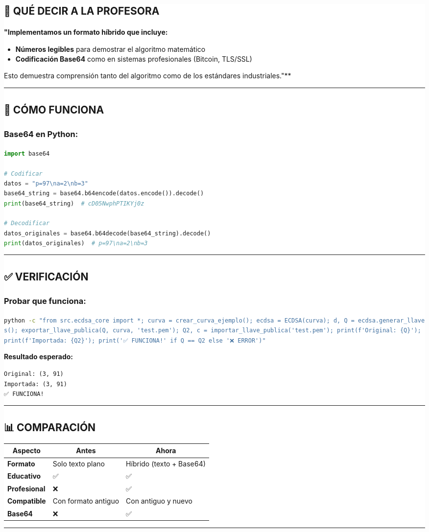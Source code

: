 
## 🎤 QUÉ DECIR A LA PROFESORA

**"Implementamos un formato híbrido que incluye:**
- **Números legibles** para demostrar el algoritmo matemático
- **Codificación Base64** como en sistemas profesionales (Bitcoin, TLS/SSL)

Esto demuestra comprensión tanto del algoritmo como de los estándares industriales."**

---

## 🔧 CÓMO FUNCIONA

### Base64 en Python:
```python
import base64

# Codificar
datos = "p=97\na=2\nb=3"
base64_string = base64.b64encode(datos.encode()).decode()
print(base64_string)  # cD05NwphPTIKYj0z

# Decodificar
datos_originales = base64.b64decode(base64_string).decode()
print(datos_originales)  # p=97\na=2\nb=3
```

---

## ✅ VERIFICACIÓN

### Probar que funciona:
```bash
python -c "from src.ecdsa_core import *; curva = crear_curva_ejemplo(); ecdsa = ECDSA(curva); d, Q = ecdsa.generar_llaves(); exportar_llave_publica(Q, curva, 'test.pem'); Q2, c = importar_llave_publica('test.pem'); print(f'Original: {Q}'); print(f'Importada: {Q2}'); print('✅ FUNCIONA!' if Q == Q2 else '❌ ERROR')"
```

**Resultado esperado:**
```
Original: (3, 91)
Importada: (3, 91)
✅ FUNCIONA!
```

---

## 📊 COMPARACIÓN

| Aspecto | Antes | Ahora |
|---------|-------|-------|
| **Formato** | Solo texto plano | Híbrido (texto + Base64) |
| **Educativo** | ✅ | ✅ |
| **Profesional** | ❌ | ✅ |
| **Compatible** | Con formato antiguo | Con antiguo y nuevo |
| **Base64** | ❌ | ✅ |

---